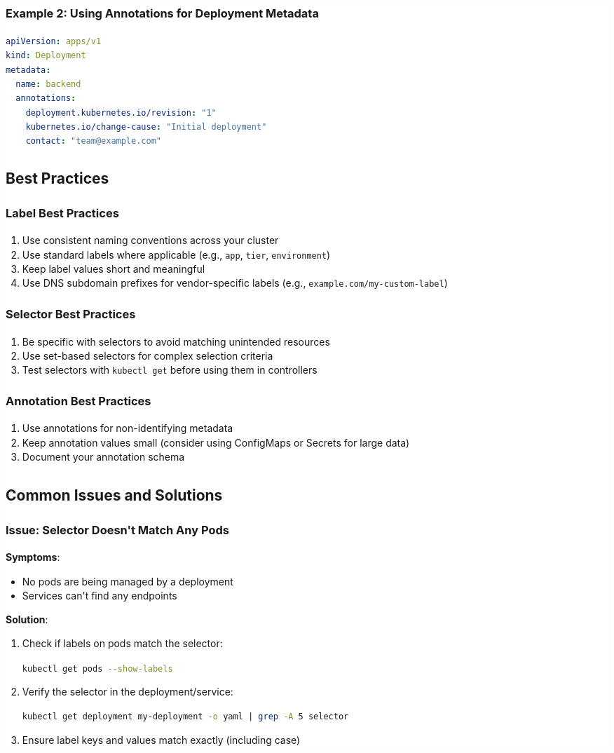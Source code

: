 ### Example 2: Using Annotations for Deployment Metadata

```yaml
apiVersion: apps/v1
kind: Deployment
metadata:
  name: backend
  annotations:
    deployment.kubernetes.io/revision: "1"
    kubernetes.io/change-cause: "Initial deployment"
    contact: "team@example.com"
```

## Best Practices

### Label Best Practices

1. Use consistent naming conventions across your cluster
2. Use standard labels where applicable (e.g., `app`, `tier`, `environment`)
3. Keep label values short and meaningful
4. Use DNS subdomain prefixes for vendor-specific labels (e.g., `example.com/my-custom-label`)

### Selector Best Practices

1. Be specific with selectors to avoid matching unintended resources
2. Use set-based selectors for complex selection criteria
3. Test selectors with `kubectl get` before using them in controllers

### Annotation Best Practices

1. Use annotations for non-identifying metadata
2. Keep annotation values small (consider using ConfigMaps or Secrets for large data)
3. Document your annotation schema

## Common Issues and Solutions

### Issue: Selector Doesn't Match Any Pods

**Symptoms**:
- No pods are being managed by a deployment
- Services can't find any endpoints

**Solution**:
1. Check if labels on pods match the selector:
   ```bash
   kubectl get pods --show-labels
   ```
2. Verify the selector in the deployment/service:
   ```bash
   kubectl get deployment my-deployment -o yaml | grep -A 5 selector
   ```
3. Ensure label keys and values match exactly (including case)
